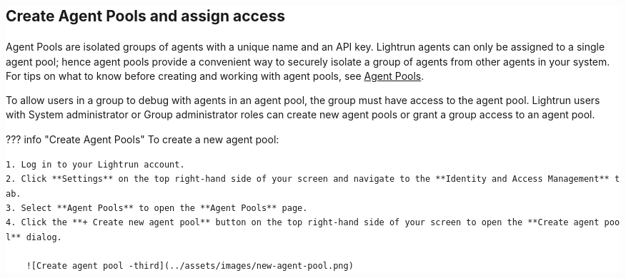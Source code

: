## Create Agent Pools and assign access

Agent Pools are isolated groups of agents with a unique name and an API key. Lightrun agents can only be assigned to a single agent pool; hence agent pools provide a convenient way to securely isolate a group of agents from other agents in your system. For tips on what to know before creating and working with agent pools, see [Agent Pools](/rbac/pools/).

To allow users in a group to debug with agents in an agent pool, the group must have access to the agent pool. Lightrun users with System administrator or Group administrator roles can create new agent pools or grant a group access to an agent pool.

??? info "Create Agent Pools"
	To create a new agent pool:

	1. Log in to your Lightrun account.
	2. Click **Settings** on the top right-hand side of your screen and navigate to the **Identity and Access Management** tab.
	3. Select **Agent Pools** to open the **Agent Pools** page.
	4. Click the **+ Create new agent pool** button on the top right-hand side of your screen to open the **Create agent pool** dialog.

		![Create agent pool -third](../assets/images/new-agent-pool.png)